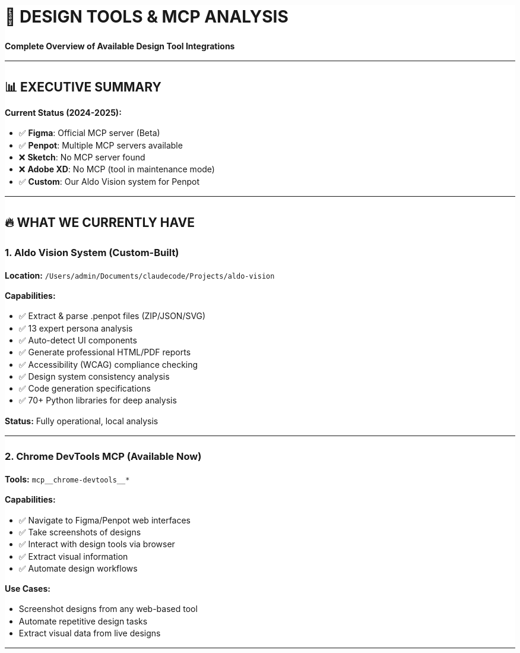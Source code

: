 # 🎨 DESIGN TOOLS & MCP ANALYSIS
**Complete Overview of Available Design Tool Integrations**

---

## 📊 EXECUTIVE SUMMARY

**Current Status (2024-2025):**
- ✅ **Figma**: Official MCP server (Beta)
- ✅ **Penpot**: Multiple MCP servers available
- ❌ **Sketch**: No MCP server found
- ❌ **Adobe XD**: No MCP (tool in maintenance mode)
- ✅ **Custom**: Our Aldo Vision system for Penpot

---

## 🔥 WHAT WE CURRENTLY HAVE

### **1. Aldo Vision System** (Custom-Built)
**Location:** `/Users/admin/Documents/claudecode/Projects/aldo-vision`

**Capabilities:**
- ✅ Extract & parse .penpot files (ZIP/JSON/SVG)
- ✅ 13 expert persona analysis
- ✅ Auto-detect UI components
- ✅ Generate professional HTML/PDF reports
- ✅ Accessibility (WCAG) compliance checking
- ✅ Design system consistency analysis
- ✅ Code generation specifications
- ✅ 70+ Python libraries for deep analysis

**Status:** Fully operational, local analysis

---

### **2. Chrome DevTools MCP** (Available Now)
**Tools:** `mcp__chrome-devtools__*`

**Capabilities:**
- ✅ Navigate to Figma/Penpot web interfaces
- ✅ Take screenshots of designs
- ✅ Interact with design tools via browser
- ✅ Extract visual information
- ✅ Automate design workflows

**Use Cases:**
- Screenshot designs from any web-based tool
- Automate repetitive design tasks
- Extract visual data from live designs

---
